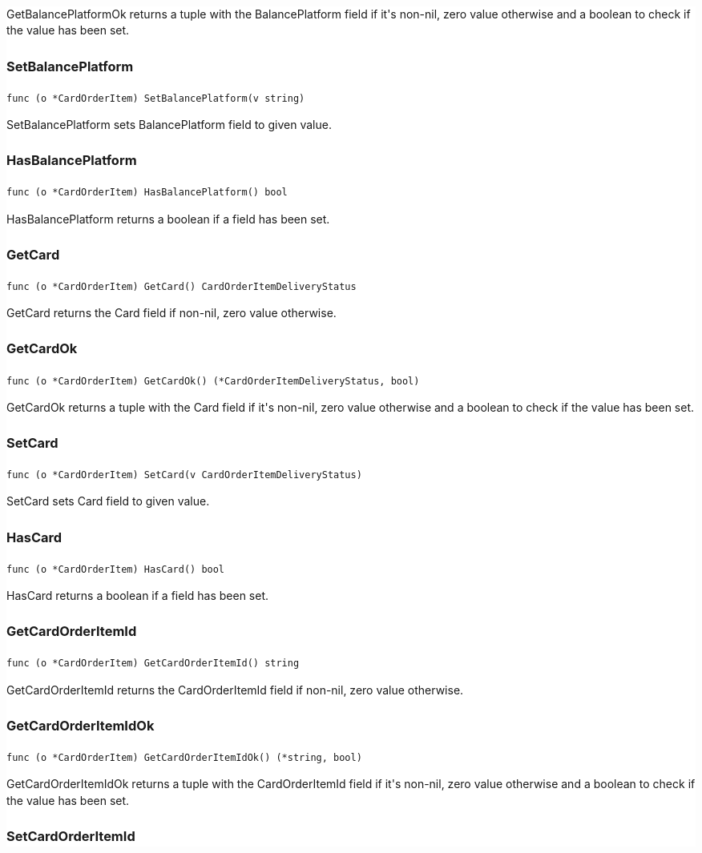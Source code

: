 GetBalancePlatformOk returns a tuple with the BalancePlatform field if it's non-nil, zero value otherwise
and a boolean to check if the value has been set.

### SetBalancePlatform

`func (o *CardOrderItem) SetBalancePlatform(v string)`

SetBalancePlatform sets BalancePlatform field to given value.

### HasBalancePlatform

`func (o *CardOrderItem) HasBalancePlatform() bool`

HasBalancePlatform returns a boolean if a field has been set.

### GetCard

`func (o *CardOrderItem) GetCard() CardOrderItemDeliveryStatus`

GetCard returns the Card field if non-nil, zero value otherwise.

### GetCardOk

`func (o *CardOrderItem) GetCardOk() (*CardOrderItemDeliveryStatus, bool)`

GetCardOk returns a tuple with the Card field if it's non-nil, zero value otherwise
and a boolean to check if the value has been set.

### SetCard

`func (o *CardOrderItem) SetCard(v CardOrderItemDeliveryStatus)`

SetCard sets Card field to given value.

### HasCard

`func (o *CardOrderItem) HasCard() bool`

HasCard returns a boolean if a field has been set.

### GetCardOrderItemId

`func (o *CardOrderItem) GetCardOrderItemId() string`

GetCardOrderItemId returns the CardOrderItemId field if non-nil, zero value otherwise.

### GetCardOrderItemIdOk

`func (o *CardOrderItem) GetCardOrderItemIdOk() (*string, bool)`

GetCardOrderItemIdOk returns a tuple with the CardOrderItemId field if it's non-nil, zero value otherwise
and a boolean to check if the value has been set.

### SetCardOrderItemId
